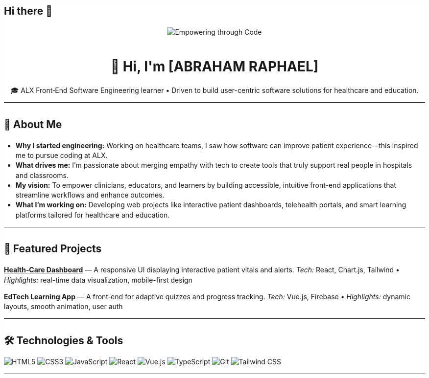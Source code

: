 ## Hi there 👋

<p align="center">
  <img src="https://your-image-url.com/cover.jpg" alt="Empowering through Code" width="100%" />
</p>


<h1 align="center">👋 Hi, I'm [ABRAHAM RAPHAEL]</h1>
<p align="center">
  🎓 ALX Front‑End Software Engineering learner • Driven to build user-centric software solutions for healthcare and education.
</p>

---

## 🚀 About Me
- **Why I started engineering:** Working on healthcare teams, I saw how software can improve patient experience—this inspired me to pursue coding at ALX.
- **What drives me:** I’m passionate about merging empathy with tech to create tools that truly support real people in hospitals and classrooms.
- **My vision:** To empower clinicians, educators, and learners by building accessible, intuitive front-end applications that streamline workflows and enhance outcomes.
- **What I’m working on:** Developing web projects like interactive patient dashboards, telehealth portals, and smart learning platforms tailored for healthcare and education.

---

## 📌 Featured Projects
<p>
  <a href="https://github.com/username/health-dashboard"><strong>Health‑Care Dashboard</strong></a> — A responsive UI displaying interactive patient vitals and alerts.  
  <em>Tech:</em> React, Chart.js, Tailwind • <em>Highlights:</em> real-time data visualization, mobile-first design
</p>
<p>
  <a href="https://github.com/username/edtech-learning-app"><strong>EdTech Learning App</strong></a> — A front‑end for adaptive quizzes and progress tracking.  
  <em>Tech:</em> Vue.js, Firebase • <em>Highlights:</em> dynamic layouts, smooth animation, user auth
</p>

---

## 🛠️ Technologies & Tools
<p>
  <img alt="HTML5" src="https://img.shields.io/badge/-HTML5-E34F26?style=flat-square&logo=html5" />
  <img alt="CSS3" src="https://img.shields.io/badge/-CSS3-1572B6?style=flat-square&logo=css3" />
  <img alt="JavaScript" src="https://img.shields.io/badge/-JavaScript-F7DF1E?style=flat-square&logo=javascript" />
  <img alt="React" src="https://img.shields.io/badge/-React-61DAFB?style=flat-square&logo=react" />
  <img alt="Vue.js" src="https://img.shields.io/badge/-Vue.js-4FC08D?style=flat-square&logo=vue.js" />
  <img alt="TypeScript" src="https://img.shields.io/badge/-TypeScript-3178C6?style=flat-square&logo=typescript" />
  <img alt="Git" src="https://img.shields.io/badge/-Git-F05032?style=flat-square&logo=git" />
  <img alt="Tailwind CSS" src="https://img.shields.io/badge/-Tailwind_CSS-38B2AC?style=flat-square&logo=tailwind-css" />
</p>

---